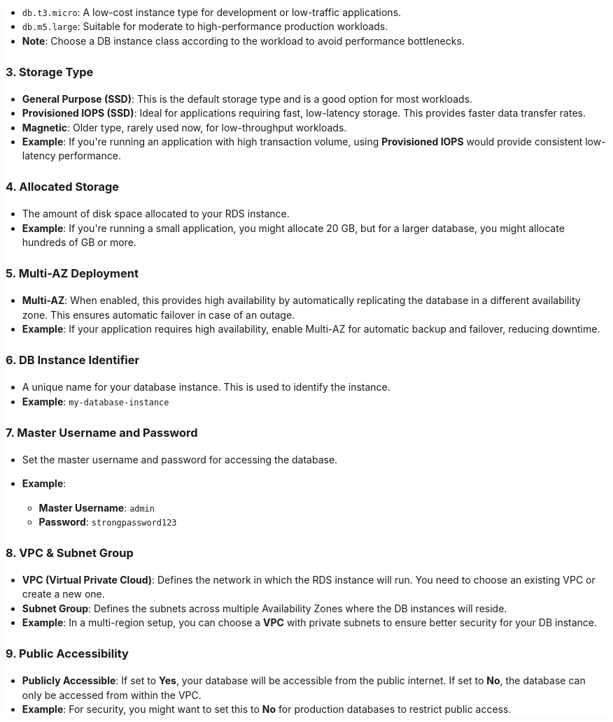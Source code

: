  * `db.t3.micro`: A low-cost instance type for development or low-traffic applications.
  * `db.m5.large`: Suitable for moderate to high-performance production workloads.
* **Note**: Choose a DB instance class according to the workload to avoid performance bottlenecks.

### 3. **Storage Type**

* **General Purpose (SSD)**: This is the default storage type and is a good option for most workloads.
* **Provisioned IOPS (SSD)**: Ideal for applications requiring fast, low-latency storage. This provides faster data transfer rates.
* **Magnetic**: Older type, rarely used now, for low-throughput workloads.
* **Example**: If you're running an application with high transaction volume, using **Provisioned IOPS** would provide consistent low-latency performance.

### 4. **Allocated Storage**

* The amount of disk space allocated to your RDS instance.
* **Example**: If you're running a small application, you might allocate 20 GB, but for a larger database, you might allocate hundreds of GB or more.

### 5. **Multi-AZ Deployment**

* **Multi-AZ**: When enabled, this provides high availability by automatically replicating the database in a different availability zone. This ensures automatic failover in case of an outage.
* **Example**: If your application requires high availability, enable Multi-AZ for automatic backup and failover, reducing downtime.

### 6. **DB Instance Identifier**

* A unique name for your database instance. This is used to identify the instance.
* **Example**: `my-database-instance`

### 7. **Master Username and Password**

* Set the master username and password for accessing the database.
* **Example**:

  * **Master Username**: `admin`
  * **Password**: `strongpassword123`

### 8. **VPC & Subnet Group**

* **VPC (Virtual Private Cloud)**: Defines the network in which the RDS instance will run. You need to choose an existing VPC or create a new one.
* **Subnet Group**: Defines the subnets across multiple Availability Zones where the DB instances will reside.
* **Example**: In a multi-region setup, you can choose a **VPC** with private subnets to ensure better security for your DB instance.

### 9. **Public Accessibility**

* **Publicly Accessible**: If set to **Yes**, your database will be accessible from the public internet. If set to **No**, the database can only be accessed from within the VPC.
* **Example**: For security, you might want to set this to **No** for production databases to restrict public access.
